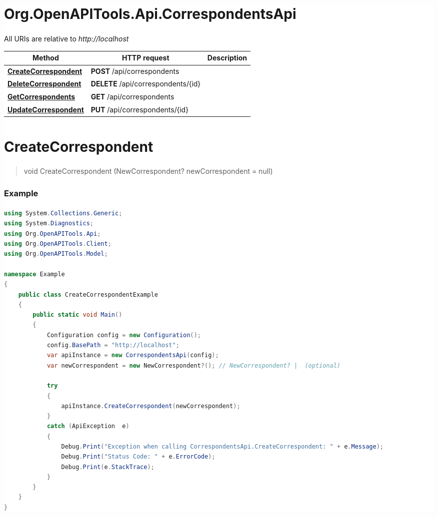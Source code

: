# Org.OpenAPITools.Api.CorrespondentsApi

All URIs are relative to *http://localhost*

| Method | HTTP request | Description |
|--------|--------------|-------------|
| [**CreateCorrespondent**](CorrespondentsApi.md#createcorrespondent) | **POST** /api/correspondents |  |
| [**DeleteCorrespondent**](CorrespondentsApi.md#deletecorrespondent) | **DELETE** /api/correspondents/{id} |  |
| [**GetCorrespondents**](CorrespondentsApi.md#getcorrespondents) | **GET** /api/correspondents |  |
| [**UpdateCorrespondent**](CorrespondentsApi.md#updatecorrespondent) | **PUT** /api/correspondents/{id} |  |

<a id="createcorrespondent"></a>
# **CreateCorrespondent**
> void CreateCorrespondent (NewCorrespondent? newCorrespondent = null)



### Example
```csharp
using System.Collections.Generic;
using System.Diagnostics;
using Org.OpenAPITools.Api;
using Org.OpenAPITools.Client;
using Org.OpenAPITools.Model;

namespace Example
{
    public class CreateCorrespondentExample
    {
        public static void Main()
        {
            Configuration config = new Configuration();
            config.BasePath = "http://localhost";
            var apiInstance = new CorrespondentsApi(config);
            var newCorrespondent = new NewCorrespondent?(); // NewCorrespondent? |  (optional) 

            try
            {
                apiInstance.CreateCorrespondent(newCorrespondent);
            }
            catch (ApiException  e)
            {
                Debug.Print("Exception when calling CorrespondentsApi.CreateCorrespondent: " + e.Message);
                Debug.Print("Status Code: " + e.ErrorCode);
                Debug.Print(e.StackTrace);
            }
        }
    }
}
```
